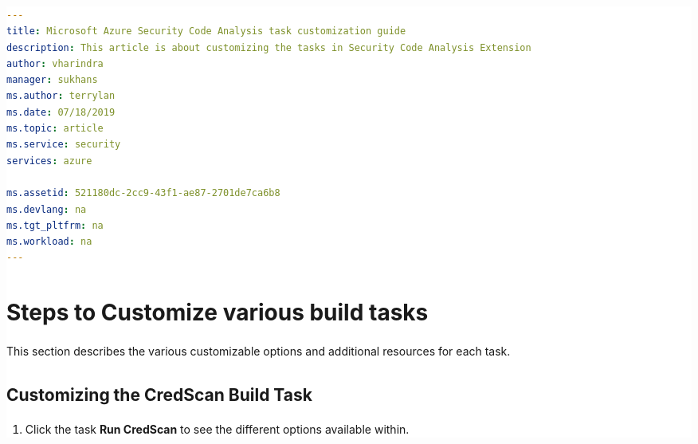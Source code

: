 ```yaml
---
title: Microsoft Azure Security Code Analysis task customization guide
description: This article is about customizing the tasks in Security Code Analysis Extension
author: vharindra
manager: sukhans
ms.author: terrylan
ms.date: 07/18/2019
ms.topic: article
ms.service: security
services: azure

ms.assetid: 521180dc-2cc9-43f1-ae87-2701de7ca6b8
ms.devlang: na
ms.tgt_pltfrm: na
ms.workload: na
---
```


# Steps to Customize various build tasks

This section describes the various customizable options and additional resources for each task.

## Customizing the CredScan Build Task
1. Click the task **Run CredScan** to see the different options available within. 